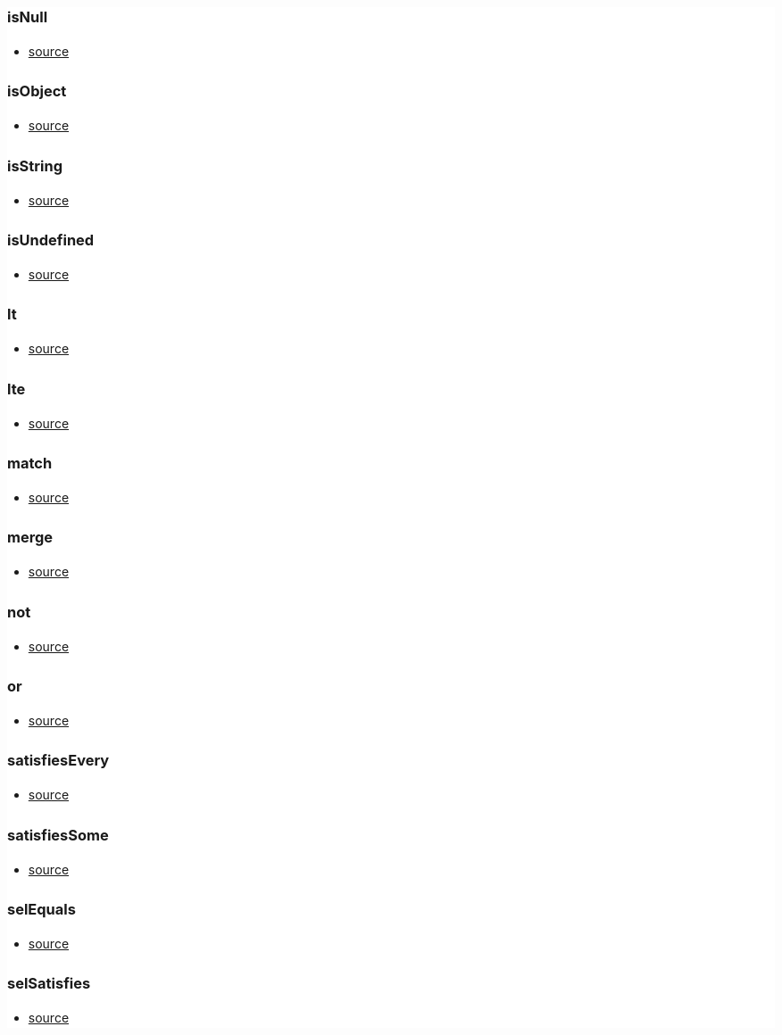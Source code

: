 ### isNull
- [source](https://github.com/marpple/FxJS/blob/master/Strict/isNull.js)

### isObject
- [source](https://github.com/marpple/FxJS/blob/master/Strict/isObject.js)

### isString

- [source](https://github.com/marpple/FxJS/blob/master/Strict/isString.js)

### isUndefined

- [source](https://github.com/marpple/FxJS/blob/master/Strict/isUndefined.js)

### lt

- [source](https://github.com/marpple/FxJS/blob/master/Strict/lt.js)

### lte

- [source](https://github.com/marpple/FxJS/blob/master/Strict/lte.js)

### match
  
- [source](https://github.com/marpple/FxJS/blob/master/Strict/match.js)

### merge

- [source](https://github.com/marpple/FxJS/blob/master/Strict/merge.js)

### not

- [source](https://github.com/marpple/FxJS/blob/master/Strict/not.js)

### or

- [source](https://github.com/marpple/FxJS/blob/master/Strict/or.js)

### satisfiesEvery

- [source](https://github.com/marpple/FxJS/blob/master/Strict/satisfiesEvery.js)

### satisfiesSome

- [source](https://github.com/marpple/FxJS/blob/master/Strict/satisfiesSome.js)

### selEquals

- [source](https://github.com/marpple/FxJS/blob/master/Strict/selEquals.js)

### selSatisfies

- [source](https://github.com/marpple/FxJS/blob/master/Strict/selSatisfies.js)
